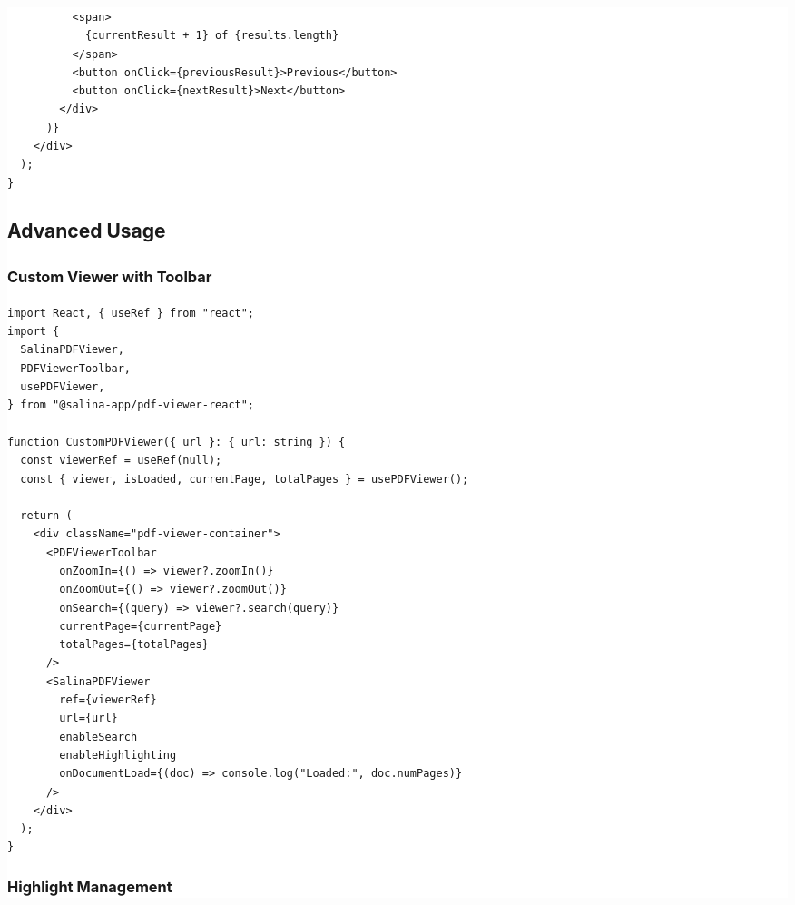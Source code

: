 ```tsx
          <span>
            {currentResult + 1} of {results.length}
          </span>
          <button onClick={previousResult}>Previous</button>
          <button onClick={nextResult}>Next</button>
        </div>
      )}
    </div>
  );
}
```

## Advanced Usage

### Custom Viewer with Toolbar

```tsx
import React, { useRef } from "react";
import {
  SalinaPDFViewer,
  PDFViewerToolbar,
  usePDFViewer,
} from "@salina-app/pdf-viewer-react";

function CustomPDFViewer({ url }: { url: string }) {
  const viewerRef = useRef(null);
  const { viewer, isLoaded, currentPage, totalPages } = usePDFViewer();

  return (
    <div className="pdf-viewer-container">
      <PDFViewerToolbar
        onZoomIn={() => viewer?.zoomIn()}
        onZoomOut={() => viewer?.zoomOut()}
        onSearch={(query) => viewer?.search(query)}
        currentPage={currentPage}
        totalPages={totalPages}
      />
      <SalinaPDFViewer
        ref={viewerRef}
        url={url}
        enableSearch
        enableHighlighting
        onDocumentLoad={(doc) => console.log("Loaded:", doc.numPages)}
      />
    </div>
  );
}
```

### Highlight Management
